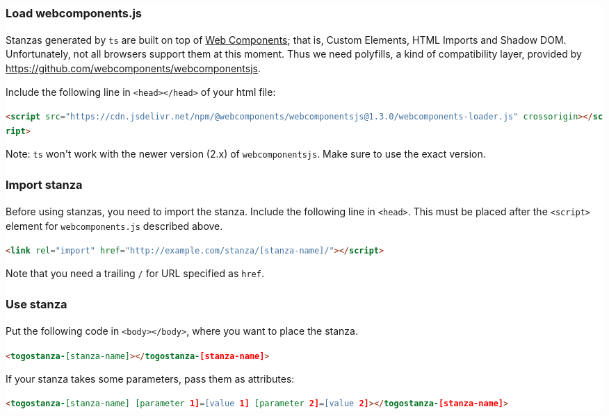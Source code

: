 ### Load webcomponents.js

Stanzas generated by `ts` are built on top of [Web Components](http://webcomponents.org/); that is, Custom Elements, HTML Imports and Shadow DOM.
Unfortunately, not all browsers support them at this moment.
Thus we need polyfills, a kind of compatibility layer, provided by https://github.com/webcomponents/webcomponentsjs.

Include the following line in `<head></head>` of your html file:

```html
<script src="https://cdn.jsdelivr.net/npm/@webcomponents/webcomponentsjs@1.3.0/webcomponents-loader.js" crossorigin></script>
```

Note: `ts` won't work with the newer version (2.x) of `webcomponentsjs`. Make sure to use the exact version.

### Import stanza

Before using stanzas, you need to import the stanza. Include the following line in `<head>`.
This must be placed after the `<script>` element for `webcomponents.js` described above.

```html
<link rel="import" href="http://example.com/stanza/[stanza-name]/"></script>
```

Note that you need a trailing `/` for URL specified as `href`.

### Use stanza

Put the following code in `<body></body>`, where you want to place the stanza.

```html
<togostanza-[stanza-name]></togostanza-[stanza-name]>
```

If your stanza takes some parameters, pass them as attributes:

```html
<togostanza-[stanza-name] [parameter 1]=[value 1] [parameter 2]=[value 2]></togostanza-[stanza-name]>
```

  [handlebars]: http://handlebarsjs.com/
  [SPARQL JSON Results Object]: https://www.w3.org/TR/sparql11-results-json/#json-result-object
